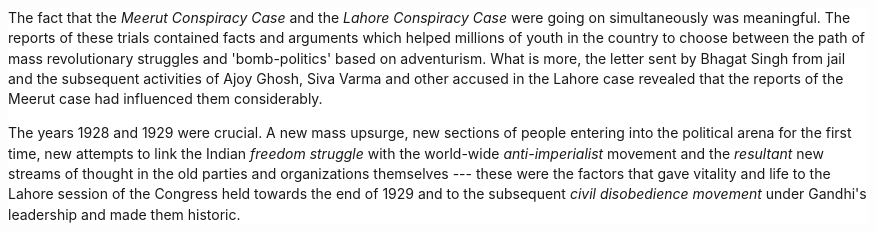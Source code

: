 The fact that the _Meerut Conspiracy Case_ and the
_Lahore Conspiracy Case_ were going on simultaneously was
meaningful. The reports of these trials contained facts and
arguments which helped millions of youth in the country to
choose between the path of mass revolutionary struggles and
'bomb-politics' based on adventurism. What is more, the letter
sent by Bhagat Singh from jail and the subsequent activities
of Ajoy Ghosh, Siva Varma and other accused in the Lahore
case revealed that the reports of the Meerut case had influenced
them considerably.

The years 1928 and 1929 were crucial. A new mass upsurge,
new sections of people entering into the political arena
for the first time, new attempts to link the Indian _freedom
struggle_ with the world-wide _anti-imperialist_ movement and
the _resultant_ new streams of thought in the old parties and
organizations themselves --- these were the factors that gave
vitality and life to the Lahore session of the Congress held
towards the end of 1929 and to the subsequent _civil disobedience
movement_ under Gandhi's leadership and made them
historic.
